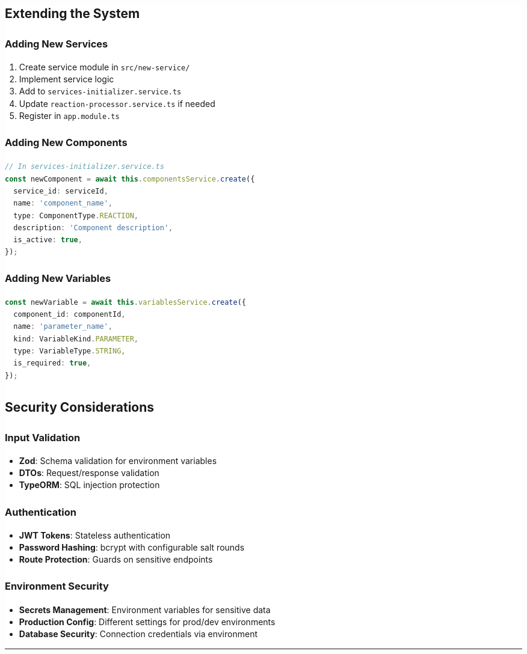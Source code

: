 ## Extending the System

### Adding New Services
1. Create service module in `src/new-service/`
2. Implement service logic
3. Add to `services-initializer.service.ts`
4. Update `reaction-processor.service.ts` if needed
5. Register in `app.module.ts`

### Adding New Components
```typescript
// In services-initializer.service.ts
const newComponent = await this.componentsService.create({
  service_id: serviceId,
  name: 'component_name',
  type: ComponentType.REACTION,
  description: 'Component description',
  is_active: true,
});
```

### Adding New Variables
```typescript
const newVariable = await this.variablesService.create({
  component_id: componentId,
  name: 'parameter_name',
  kind: VariableKind.PARAMETER,
  type: VariableType.STRING,
  is_required: true,
});
```

## Security Considerations

### Input Validation
- **Zod**: Schema validation for environment variables
- **DTOs**: Request/response validation
- **TypeORM**: SQL injection protection

### Authentication
- **JWT Tokens**: Stateless authentication
- **Password Hashing**: bcrypt with configurable salt rounds
- **Route Protection**: Guards on sensitive endpoints

### Environment Security
- **Secrets Management**: Environment variables for sensitive data
- **Production Config**: Different settings for prod/dev environments
- **Database Security**: Connection credentials via environment

---
